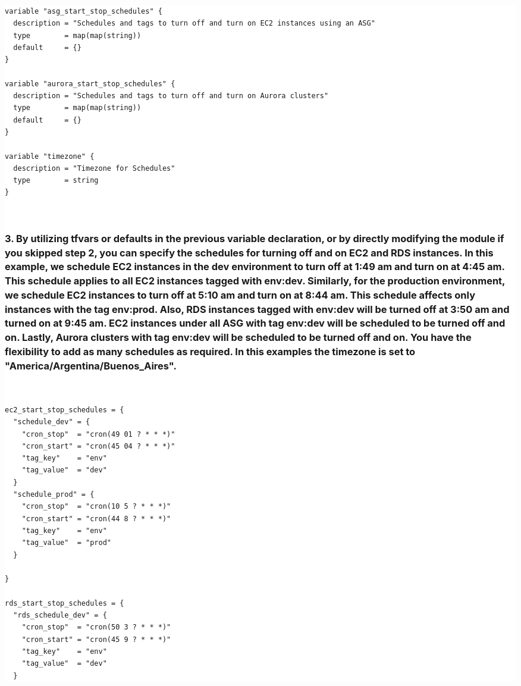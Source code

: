 ```
variable "asg_start_stop_schedules" {
  description = "Schedules and tags to turn off and turn on EC2 instances using an ASG"
  type        = map(map(string))
  default     = {}
}

variable "aurora_start_stop_schedules" {
  description = "Schedules and tags to turn off and turn on Aurora clusters"
  type        = map(map(string))
  default     = {}
}

variable "timezone" {
  description = "Timezone for Schedules"
  type        = string
}
```

<br/>

### 3. By utilizing tfvars or defaults in the previous variable declaration, or by directly modifying the module if you skipped step 2, you can specify the schedules for turning off and on EC2 and RDS instances. In this example, we schedule EC2 instances in the dev environment to turn off at 1:49 am and turn on at 4:45 am. This schedule applies to all EC2 instances tagged with env:dev. Similarly, for the production environment, we schedule EC2 instances to turn off at 5:10 am and turn on at 8:44 am. This schedule affects only instances with the tag env:prod. Also, RDS instances tagged with env:dev will be turned off at 3:50 am and turned on at 9:45 am. EC2 instances under all ASG with tag env:dev will be scheduled to be turned off and on. Lastly, Aurora clusters with tag env:dev will be scheduled to be turned off and on. You have the flexibility to add as many schedules as required. In this examples the timezone is set to "America/Argentina/Buenos_Aires".

<br/>

```
ec2_start_stop_schedules = {
  "schedule_dev" = {
    "cron_stop"  = "cron(49 01 ? * * *)"
    "cron_start" = "cron(45 04 ? * * *)"
    "tag_key"    = "env"
    "tag_value"  = "dev"
  }
  "schedule_prod" = {
    "cron_stop"  = "cron(10 5 ? * * *)"
    "cron_start" = "cron(44 8 ? * * *)"
    "tag_key"    = "env"
    "tag_value"  = "prod"
  }

}

rds_start_stop_schedules = {
  "rds_schedule_dev" = {
    "cron_stop"  = "cron(50 3 ? * * *)"
    "cron_start" = "cron(45 9 ? * * *)"
    "tag_key"    = "env"
    "tag_value"  = "dev"
  }
```